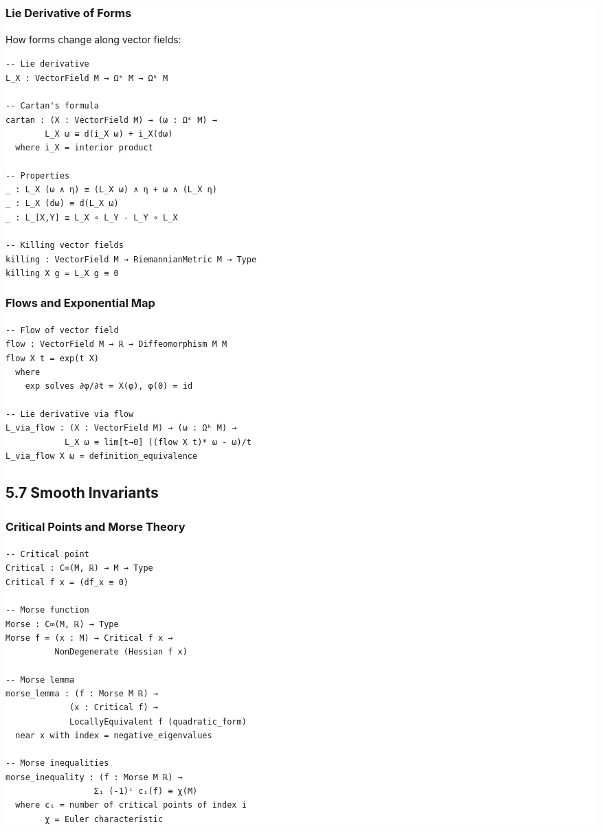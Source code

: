 ### Lie Derivative of Forms

How forms change along vector fields:

```sctt
-- Lie derivative
L_X : VectorField M → Ωᵏ M → Ωᵏ M

-- Cartan's formula
cartan : (X : VectorField M) → (ω : Ωᵏ M) →
        L_X ω ≡ d(i_X ω) + i_X(dω)
  where i_X = interior product

-- Properties
_ : L_X (ω ∧ η) ≡ (L_X ω) ∧ η + ω ∧ (L_X η)
_ : L_X (dω) ≡ d(L_X ω)
_ : L_[X,Y] ≡ L_X ∘ L_Y - L_Y ∘ L_X

-- Killing vector fields
killing : VectorField M → RiemannianMetric M → Type
killing X g = L_X g ≡ 0
```

### Flows and Exponential Map

```sctt
-- Flow of vector field
flow : VectorField M → ℝ → Diffeomorphism M M
flow X t = exp(t X)
  where
    exp solves ∂φ/∂t = X(φ), φ(0) = id

-- Lie derivative via flow
L_via_flow : (X : VectorField M) → (ω : Ωᵏ M) →
            L_X ω ≡ lim[t→0] ((flow X t)* ω - ω)/t
L_via_flow X ω = definition_equivalence
```

## 5.7 Smooth Invariants

### Critical Points and Morse Theory

```sctt
-- Critical point
Critical : C∞(M, ℝ) → M → Type
Critical f x = (df_x ≡ 0)

-- Morse function
Morse : C∞(M, ℝ) → Type
Morse f = (x : M) → Critical f x → 
          NonDegenerate (Hessian f x)

-- Morse lemma
morse_lemma : (f : Morse M ℝ) → 
             (x : Critical f) →
             LocallyEquivalent f (quadratic_form)
  near x with index = negative_eigenvalues

-- Morse inequalities
morse_inequality : (f : Morse M ℝ) →
                  Σᵢ (-1)ⁱ cᵢ(f) ≡ χ(M)
  where cᵢ = number of critical points of index i
        χ = Euler characteristic
```
